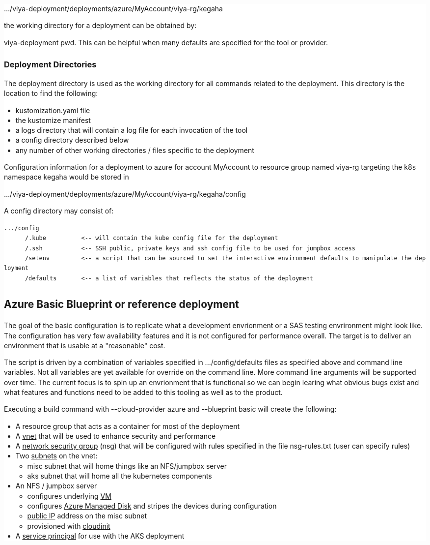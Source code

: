 .../viya-deployment/deployments/azure/MyAccount/viya-rg/kegaha

the working directory for a deployment can be obtained by:

viya-deployment <options> pwd. This can be helpful when many defaults are specified for the tool or provider.

### Deployment Directories

The deployment directory is used as the working directory for all commands related to the deployment.  This directory is the location to find the following:
- kustomization.yaml file
- the kustomize manifest
- a logs directory that will contain a log file for each invocation of the tool
- a config directory described below
- any number of other working directories / files specific to the deployment

Configuration information for a deployment to azure for account MyAccount to resource group named viya-rg targeting the k8s namespace kegaha would be stored in 

.../viya-deployment/deployments/azure/MyAccount/viya-rg/kegaha/config

A config directory may consist of:
```
.../config
      /.kube          <-- will contain the kube config file for the deployment
      /.ssh           <-- SSH public, private keys and ssh config file to be used for jumpbox access
      /setenv         <-- a script that can be sourced to set the interactive environment defaults to manipulate the deployment
      /defaults       <-- a list of variables that reflects the status of the deployment
```

## Azure Basic Blueprint or reference deployment
The goal of the basic configuration is to replicate what a development envrionment or a SAS testing envrironment might look like.  The configuration has very few availability features and it is not configured for performance overall.  The target is to deliver an environment that is usable at a "reasonable" cost.

The script is driven by a combination of variables specified in .../config/defaults files as specified above and command line variables.  Not all variables are yet available for override on the command line.  More command line arguments will be supported over time.  The current focus is to spin up an envrionment that is functional so we can begin learing what obvious bugs exist and what features and functions need to be added to this tooling as well as to the product.

Executing a build command with --cloud-provider azure and --blueprint basic will create the following:
- A resource group that acts as a container for most of the deployment
- A [vnet](https://docs.microsoft.com/en-us/azure/virtual-network/virtual-networks-overview) that will be used to enhance security and performance
- A [network security group](https://docs.microsoft.com/en-us/azure/virtual-network/security-overview) (nsg) that will be configured with rules specified in the file nsg-rules.txt (user can specify rules)
- Two [subnets](https://docs.microsoft.com/en-us/azure/virtual-network/virtual-networks-overview) on the vnet:
  - misc subnet that will home things like an NFS/jumpbox server
  - aks subnet that will home all the kubernetes components
- An NFS / jumpbox server 
  - configures underlying [VM](https://azure.microsoft.com/en-us/services/virtual-machines/linux/) 
  - configures [Azure Managed Disk](https://docs.microsoft.com/en-us/azure/virtual-machines/windows/managed-disks-overview) and stripes the devices during configuration
  - [public IP](https://docs.microsoft.com/en-us/azure/virtual-network/virtual-network-ip-addresses-overview-arm) address on the misc subnet
  - provisioned with [cloudinit](ssh-server-cloud-init.txt)
- A [service principal](https://docs.microsoft.com/en-us/azure/active-directory/develop/app-objects-and-service-principals) for use with the AKS deployment